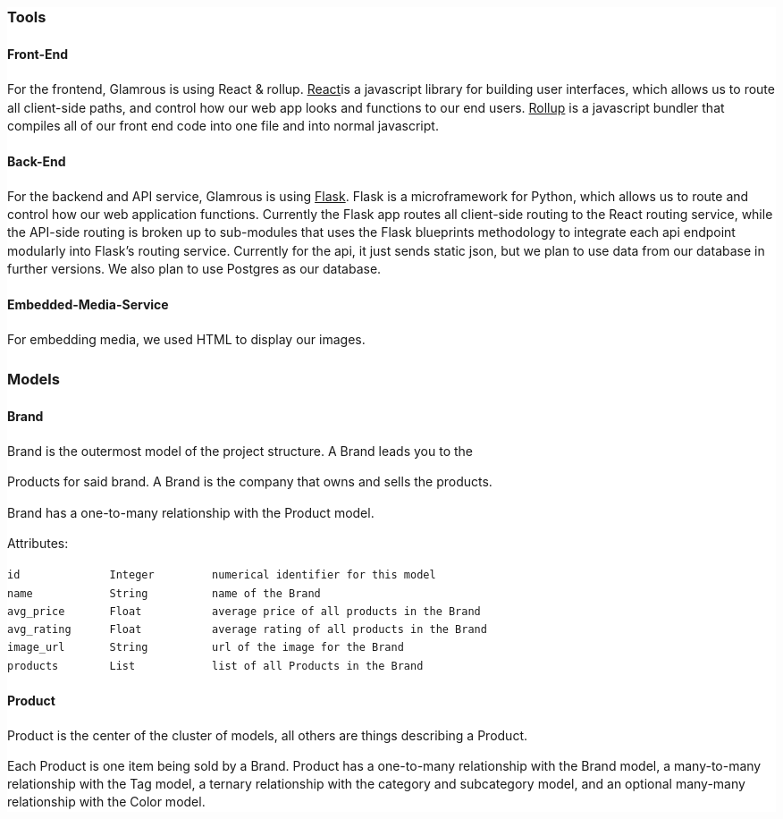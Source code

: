 ### Tools

#### Front-End

For the frontend, Glamrous is using React & rollup. [React](https://www.google.com/url?q=https://facebook.github.io/react/&sa=D&ust=1490321471969000&usg=AFQjCNFv9Oo93qwAdGzVMuJem3TB5hAsYg)is a javascript library for building user interfaces, which allows us to route all client-side paths, and control how our web app looks and functions to our end users. [Rollup](https://www.google.com/url?q=https://github.com/rollup/rollup&sa=D&ust=1490321471970000&usg=AFQjCNF7a3dcM6st5Ku-M_gTI4wdRcG9Sw) is a javascript bundler that compiles all of our front end code into one file and into normal javascript.

#### Back-End

For the backend and API service, Glamrous is using [Flask](https://www.google.com/url?q=http://flask.pocoo.org/&sa=D&ust=1490321471972000&usg=AFQjCNGUbauaA4holcNJH3ncUaq5dmykQA). Flask is a microframework for Python, which allows us to route and control how our web application functions. Currently the Flask app routes all client-side routing to the React routing service, while the API-side routing is broken up to sub-modules that uses the Flask blueprints methodology to integrate each api endpoint modularly into Flask’s routing service. Currently for the api, it just sends static json, but we plan to use data from our database in further versions. We also plan to use Postgres as our database.

#### Embedded-Media-Service

For embedding media, we used HTML to display our images.

### Models

#### Brand

Brand is the outermost model of the project structure. A Brand leads you to the

Products for said brand. A Brand is the company that owns and sells the products.

Brand has a one-to-many relationship with the Product model.

Attributes:

```
id              Integer         numerical identifier for this model
name            String          name of the Brand
avg_price       Float           average price of all products in the Brand
avg_rating      Float           average rating of all products in the Brand
image_url       String          url of the image for the Brand
products        List            list of all Products in the Brand
```

#### Product

Product is the center of the cluster of models, all others are things describing a Product.

Each Product is one item being sold by a Brand. Product has a one-to-many
relationship with the Brand model, a many-to-many relationship with the Tag model,
a ternary relationship with the category and subcategory model, and an optional many-many
relationship with the Color model.
